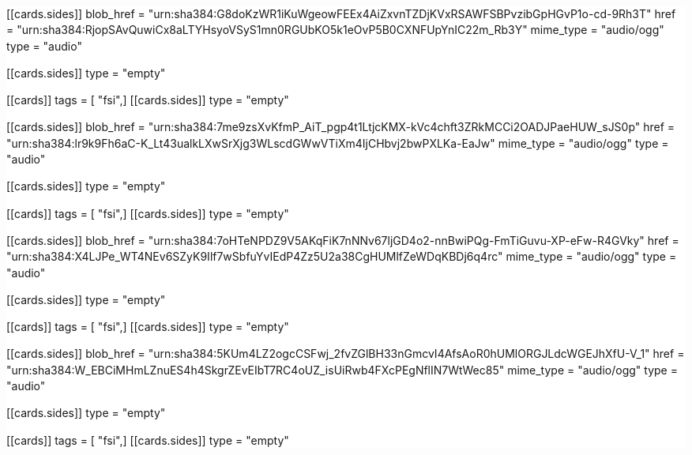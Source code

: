 [[cards.sides]]
blob_href = "urn:sha384:G8doKzWR1iKuWgeowFEEx4AiZxvnTZDjKVxRSAWFSBPvzibGpHGvP1o-cd-9Rh3T"
href = "urn:sha384:RjopSAvQuwiCx8aLTYHsyoVSyS1mn0RGUbKO5k1eOvP5B0CXNFUpYnIC22m_Rb3Y"
mime_type = "audio/ogg"
type = "audio"

[[cards.sides]]
type = "empty"


[[cards]]
tags = [ "fsi",]
[[cards.sides]]
type = "empty"

[[cards.sides]]
blob_href = "urn:sha384:7me9zsXvKfmP_AiT_pgp4t1LtjcKMX-kVc4chft3ZRkMCCi2OADJPaeHUW_sJS0p"
href = "urn:sha384:lr9k9Fh6aC-K_Lt43ualkLXwSrXjg3WLscdGWwVTiXm4IjCHbvj2bwPXLKa-EaJw"
mime_type = "audio/ogg"
type = "audio"

[[cards.sides]]
type = "empty"


[[cards]]
tags = [ "fsi",]
[[cards.sides]]
type = "empty"

[[cards.sides]]
blob_href = "urn:sha384:7oHTeNPDZ9V5AKqFiK7nNNv67ljGD4o2-nnBwiPQg-FmTiGuvu-XP-eFw-R4GVky"
href = "urn:sha384:X4LJPe_WT4NEv6SZyK9Ilf7wSbfuYvIEdP4Zz5U2a38CgHUMlfZeWDqKBDj6q4rc"
mime_type = "audio/ogg"
type = "audio"

[[cards.sides]]
type = "empty"


[[cards]]
tags = [ "fsi",]
[[cards.sides]]
type = "empty"

[[cards.sides]]
blob_href = "urn:sha384:5KUm4LZ2ogcCSFwj_2fvZGlBH33nGmcvI4AfsAoR0hUMlORGJLdcWGEJhXfU-V_1"
href = "urn:sha384:W_EBCiMHmLZnuES4h4SkgrZEvEIbT7RC4oUZ_isUiRwb4FXcPEgNflIN7WtWec85"
mime_type = "audio/ogg"
type = "audio"

[[cards.sides]]
type = "empty"


[[cards]]
tags = [ "fsi",]
[[cards.sides]]
type = "empty"
